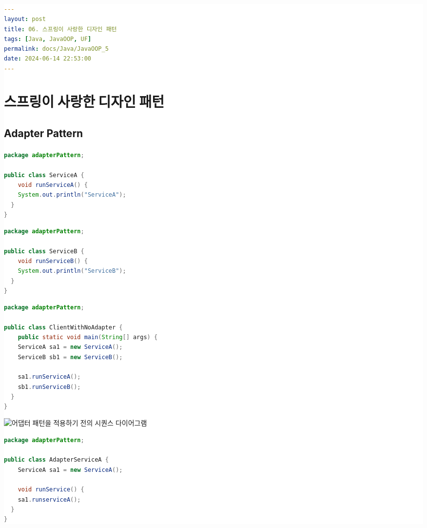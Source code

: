 ```yaml
---
layout: post
title: 06. 스프링이 사랑한 디자인 패턴
tags: [Java, JavaOOP, UF]
permalink: docs/Java/JavaOOP_5
date: 2024-06-14 22:53:00
---
```

# 스프링이 사랑한 디자인 패턴
## Adapter Pattern

```java
package adapterPattern;

public class ServiceA {
	void runServiceA() {
  	System.out.println("ServiceA");
  }
}
```

```java
package adapterPattern;

public class ServiceB {
	void runServiceB() {
  	System.out.println("ServiceB");
  }
}
```

```java
package adapterPattern;

public class ClientWithNoAdapter {
	public static void main(String[] args) {
  	ServiceA sa1 = new ServiceA();
    ServiceB sb1 = new ServiceB();

    sa1.runServiceA();
    sb1.runServiceB();
  }
}
```

![어댑터 패턴을 적용하기 전의 시퀀스 다이어그램](https://imgur.com/N27PpEa.png "어댑터 패턴을 적용하기 전의 시퀀스 다이어그램")

```java
package adapterPattern;

public class AdapterServiceA {
	ServiceA sa1 = new ServiceA();
  
	void runService() {
  	sa1.runserviceA();
  }
}
```
